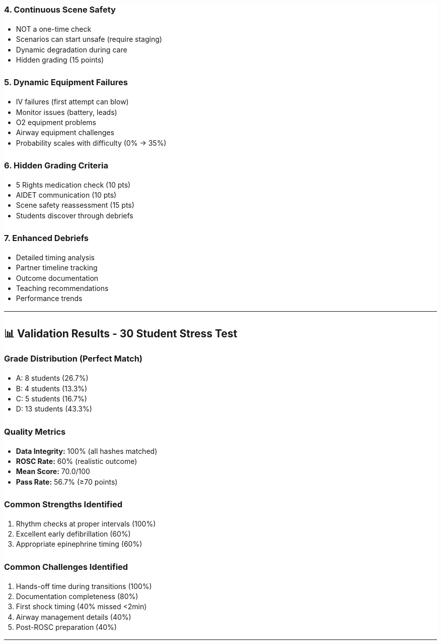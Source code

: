 ### 4. Continuous Scene Safety
- NOT a one-time check
- Scenarios can start unsafe (require staging)
- Dynamic degradation during care
- Hidden grading (15 points)

### 5. Dynamic Equipment Failures
- IV failures (first attempt can blow)
- Monitor issues (battery, leads)
- O2 equipment problems
- Airway equipment challenges
- Probability scales with difficulty (0% → 35%)

### 6. Hidden Grading Criteria
- 5 Rights medication check (10 pts)
- AIDET communication (10 pts)
- Scene safety reassessment (15 pts)
- Students discover through debriefs

### 7. Enhanced Debriefs
- Detailed timing analysis
- Partner timeline tracking
- Outcome documentation
- Teaching recommendations
- Performance trends

---

## 📊 Validation Results - 30 Student Stress Test

### Grade Distribution (Perfect Match)
- A: 8 students (26.7%)
- B: 4 students (13.3%)
- C: 5 students (16.7%)
- D: 13 students (43.3%)

### Quality Metrics
- **Data Integrity:** 100% (all hashes matched)
- **ROSC Rate:** 60% (realistic outcome)
- **Mean Score:** 70.0/100
- **Pass Rate:** 56.7% (≥70 points)

### Common Strengths Identified
1. Rhythm checks at proper intervals (100%)
2. Excellent early defibrillation (60%)
3. Appropriate epinephrine timing (60%)

### Common Challenges Identified
1. Hands-off time during transitions (100%)
2. Documentation completeness (80%)
3. First shock timing (40% missed <2min)
4. Airway management details (40%)
5. Post-ROSC preparation (40%)

---